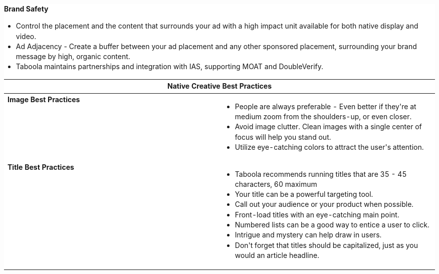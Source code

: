 



**Brand Safety**

- Control the placement and the content that surrounds your ad with a
  high impact unit available for both native display and video.
- Ad Adjacency - Create a buffer between your ad placement and any other
  sponsored placement, surrounding your brand message by high, organic
  content.
- Taboola maintains partnerships and integration with IAS, supporting
  MOAT and DoubleVerify.





<table id="ID-00007e2f__table-fac81f8b-5465-4af0-b21b-b38809664202"
class="table frame-all">
<colgroup>
<col style="width: 50%" />
<col style="width: 50%" />
</colgroup>
<thead class="thead">
<tr class="header row">
<th colspan="2"
id="ID-00007e2f__table-fac81f8b-5465-4af0-b21b-b38809664202__entry__1"
class="entry align-center colsep-1 rowsep-1"><strong>Native Creative
Best Practices</strong></th>
</tr>
</thead>
<tbody class="tbody">
<tr class="odd row">
<td class="entry align-center colsep-1 rowsep-1"
headers="ID-00007e2f__table-fac81f8b-5465-4af0-b21b-b38809664202__entry__1"><strong>Image
Best Practices</strong></td>
<td class="entry align-left colsep-1 rowsep-1"
headers="ID-00007e2f__table-fac81f8b-5465-4af0-b21b-b38809664202__entry__1"><ul>
<li>People are always preferable - Even better if they're at medium zoom
from the shoulders-up, or even closer.</li>
<li>Avoid image clutter. Clean images with a single center of focus will
help you stand out.</li>
<li>Utilize eye-catching colors to attract the user's attention.</li>
</ul></td>
</tr>
<tr class="even row">
<td class="entry align-center colsep-1 rowsep-1"
headers="ID-00007e2f__table-fac81f8b-5465-4af0-b21b-b38809664202__entry__1"><strong>Title
Best Practices</strong></td>
<td class="entry align-left colsep-1 rowsep-1"
headers="ID-00007e2f__table-fac81f8b-5465-4af0-b21b-b38809664202__entry__1"><ul>
<li>Taboola recommends running titles that are 35 - 45 characters, 60
maximum</li>
<li>Your title can be a powerful targeting tool.</li>
<li>Call out your audience or your product when possible.</li>
<li>Front-load titles with an eye-catching main point.</li>
<li>Numbered lists can be a good way to entice a user to click.</li>
<li>Intrigue and mystery can help draw in users.</li>
<li>Don't forget that titles should be capitalized, just as you would an
article headline.</li>
</ul></td>
</tr>
</tbody>
</table>

